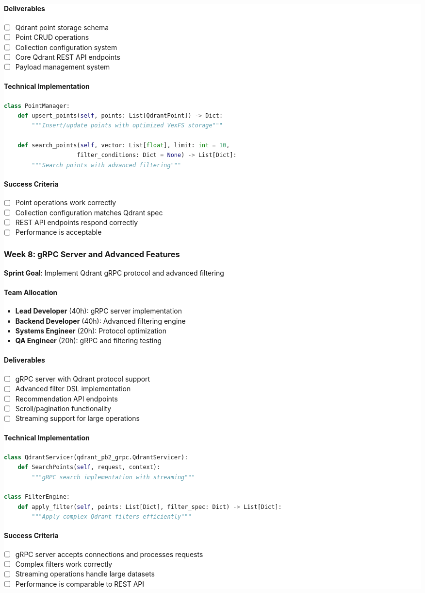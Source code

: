 #### Deliverables
- [ ] Qdrant point storage schema
- [ ] Point CRUD operations
- [ ] Collection configuration system
- [ ] Core Qdrant REST API endpoints
- [ ] Payload management system

#### Technical Implementation
```python
class PointManager:
    def upsert_points(self, points: List[QdrantPoint]) -> Dict:
        """Insert/update points with optimized VexFS storage"""
        
    def search_points(self, vector: List[float], limit: int = 10,
                     filter_conditions: Dict = None) -> List[Dict]:
        """Search points with advanced filtering"""
```

#### Success Criteria
- [ ] Point operations work correctly
- [ ] Collection configuration matches Qdrant spec
- [ ] REST API endpoints respond correctly
- [ ] Performance is acceptable

### Week 8: gRPC Server and Advanced Features
**Sprint Goal**: Implement Qdrant gRPC protocol and advanced filtering

#### Team Allocation
- **Lead Developer** (40h): gRPC server implementation
- **Backend Developer** (40h): Advanced filtering engine
- **Systems Engineer** (20h): Protocol optimization
- **QA Engineer** (20h): gRPC and filtering testing

#### Deliverables
- [ ] gRPC server with Qdrant protocol support
- [ ] Advanced filter DSL implementation
- [ ] Recommendation API endpoints
- [ ] Scroll/pagination functionality
- [ ] Streaming support for large operations

#### Technical Implementation
```python
class QdrantServicer(qdrant_pb2_grpc.QdrantServicer):
    def SearchPoints(self, request, context):
        """gRPC search implementation with streaming"""
        
class FilterEngine:
    def apply_filter(self, points: List[Dict], filter_spec: Dict) -> List[Dict]:
        """Apply complex Qdrant filters efficiently"""
```

#### Success Criteria
- [ ] gRPC server accepts connections and processes requests
- [ ] Complex filters work correctly
- [ ] Streaming operations handle large datasets
- [ ] Performance is comparable to REST API
